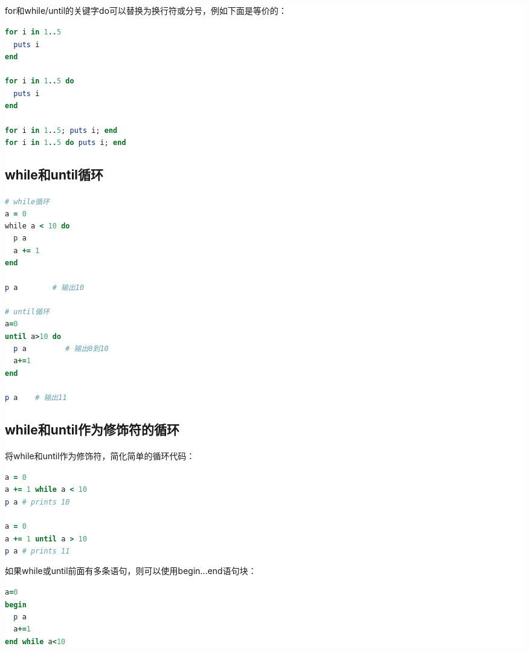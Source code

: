 for和while/until的关键字do可以替换为换行符或分号，例如下面是等价的：

```ruby
for i in 1..5
  puts i
end

for i in 1..5 do
  puts i
end

for i in 1..5; puts i; end
for i in 1..5 do puts i; end
```

## while和until循环

```ruby
# while循环
a = 0
while a < 10 do
  p a
  a += 1
end

p a        # 输出10

# until循环
a=0
until a>10 do
  p a         # 输出0到10
  a+=1
end

p a    # 输出11
```

## while和until作为修饰符的循环

将while和until作为修饰符，简化简单的循环代码：

```ruby
a = 0
a += 1 while a < 10
p a # prints 10

a = 0
a += 1 until a > 10
p a # prints 11
```

如果while或until前面有多条语句，则可以使用begin...end语句块：

```ruby
a=0
begin
  p a
  a+=1
end while a<10
```
